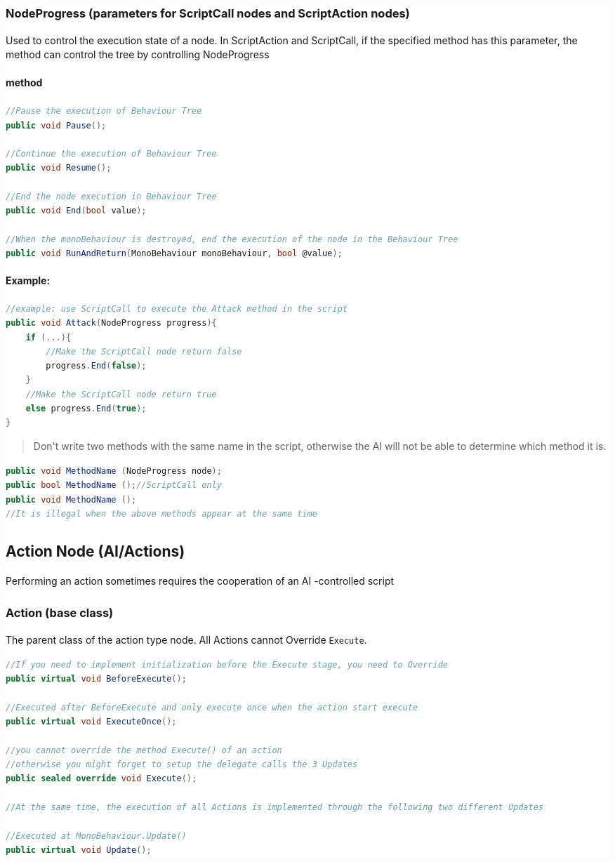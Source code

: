 ```` c#
````

### NodeProgress (parameters for ScriptCall nodes and ScriptAction nodes)
Used to control the execution state of a node. In ScriptAction and ScriptCall, if the specified method has this parameter, the method can control the tree by controlling NodeProgress
#### method
```` c#
//Pause the execution of Behaviour Tree
public void Pause();

//Continue the execution of Behaviour Tree
public void Resume();

//End the node execution in Behaviour Tree
public void End(bool value);

//When the monoBehaviour is destroyed, end the execution of the node in the Behaviour Tree
public void RunAndReturn(MonoBehaviour monoBehaviour, bool @value);
````
#### Example:
```` c#
//example: use ScriptCall to execute the Attack method in the script
public void Attack(NodeProgress progress){
	if (...){
		//Make the ScriptCall node return false
		progress.End(false);
	}
	//Make the ScriptCall node return true
	else progress.End(true);
}
````
> Don't write two methods with the same name in the script, otherwise the AI will not be able to determine which method it is.
```` c#
public void MethodName (NodeProgress node);
public bool MethodName ();//ScriptCall only
public void MethodName ();
//It is illegal when the above methods appear at the same time
````

## Action Node (AI/Actions)
Performing an action sometimes requires the cooperation of an AI -controlled script

### Action (base class)
The parent class of the action type node. All Actions cannot Override `Execute`. 
```` c#
//If you need to implement initialization before the Execute stage, you need to Override
public virtual void BeforeExecute();

//Executed after BeforeExecute and only execute once when the action start execute
public virtual void ExecuteOnce();

//you cannot override the method Execute() of an action
//otherwise you might forget to setup the delegate calls the 3 Updates
public sealed override void Execute();

//At the same time, the execution of all Actions is implemented through the following two different Updates

//Executed at MonoBehaviour.Update()
public virtual void Update();
````